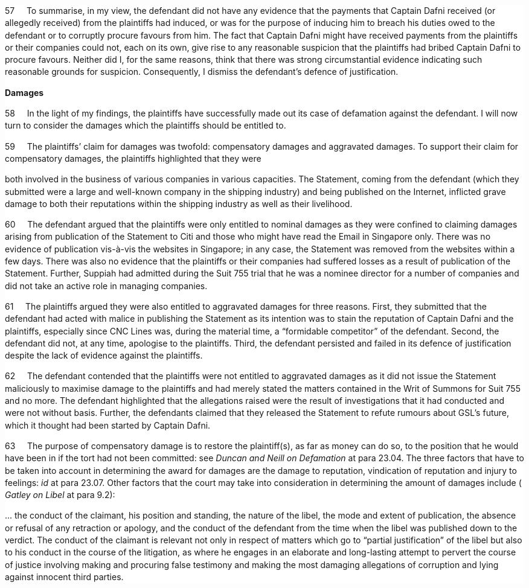 57     To summarise, in my view, the defendant did not have any evidence that the payments that Captain Dafni received (or allegedly received) from the plaintiffs had induced, or was for the purpose of inducing him to breach his duties owed to the defendant or to corruptly procure favours from him. The fact that Captain Dafni might have received payments from the plaintiffs or their companies could not, each on its own, give rise to any reasonable suspicion that the plaintiffs had bribed Captain Dafni to procure favours. Neither did I, for the same reasons, think that there was strong circumstantial evidence indicating such reasonable grounds for suspicion. Consequently, I dismiss the defendant’s defence of justification. 

**Damages** 

58     In the light of my findings, the plaintiffs have successfully made out its case of defamation against the defendant. I will now turn to consider the damages which the plaintiffs should be entitled to. 

59     The plaintiffs’ claim for damages was twofold: compensatory damages and aggravated damages. To support their claim for compensatory damages, the plaintiffs highlighted that they were 


both involved in the business of various companies in various capacities. The Statement, coming from the defendant (which they submitted were a large and well-known company in the shipping industry) and being published on the Internet, inflicted grave damage to both their reputations within the shipping industry as well as their livelihood. 

60     The defendant argued that the plaintiffs were only entitled to nominal damages as they were confined to claiming damages arising from publication of the Statement to Citi and those who might have read the Email in Singapore only. There was no evidence of publication vis-à-vis the websites in Singapore; in any case, the Statement was removed from the websites within a few days. There was also no evidence that the plaintiffs or their companies had suffered losses as a result of publication of the Statement. Further, Suppiah had admitted during the Suit 755 trial that he was a nominee director for a number of companies and did not take an active role in managing companies. 

61     The plaintiffs argued they were also entitled to aggravated damages for three reasons. First, they submitted that the defendant had acted with malice in publishing the Statement as its intention was to stain the reputation of Captain Dafni and the plaintiffs, especially since CNC Lines was, during the material time, a “formidable competitor” of the defendant. Second, the defendant did not, at any time, apologise to the plaintiffs. Third, the defendant persisted and failed in its defence of justification despite the lack of evidence against the plaintiffs. 

62     The defendant contended that the plaintiffs were not entitled to aggravated damages as it did not issue the Statement maliciously to maximise damage to the plaintiffs and had merely stated the matters contained in the Writ of Summons for Suit 755 and no more. The defendant highlighted that the allegations raised were the result of investigations that it had conducted and were not without basis. Further, the defendants claimed that they released the Statement to refute rumours about GSL’s future, which it thought had been started by Captain Dafni. 

63     The purpose of compensatory damage is to restore the plaintiff(s), as far as money can do so, to the position that he would have been in if the tort had not been committed: see _Duncan and Neill on Defamation_ at para 23.04. The three factors that have to be taken into account in determining the award for damages are the damage to reputation, vindication of reputation and injury to feelings: _id_ at para 23.07. Other factors that the court may take into consideration in determining the amount of damages include ( _Gatley on Libel_ at para 9.2): 

 ... the conduct of the claimant, his position and standing, the nature of the libel, the mode and extent of publication, the absence or refusal of any retraction or apology, and the conduct of the defendant from the time when the libel was published down to the verdict. The conduct of the claimant is relevant not only in respect of matters which go to “partial justification” of the libel but also to his conduct in the course of the litigation, as where he engages in an elaborate and long-lasting attempt to pervert the course of justice involving making and procuring false testimony and making the most damaging allegations of corruption and lying against innocent third parties. 

